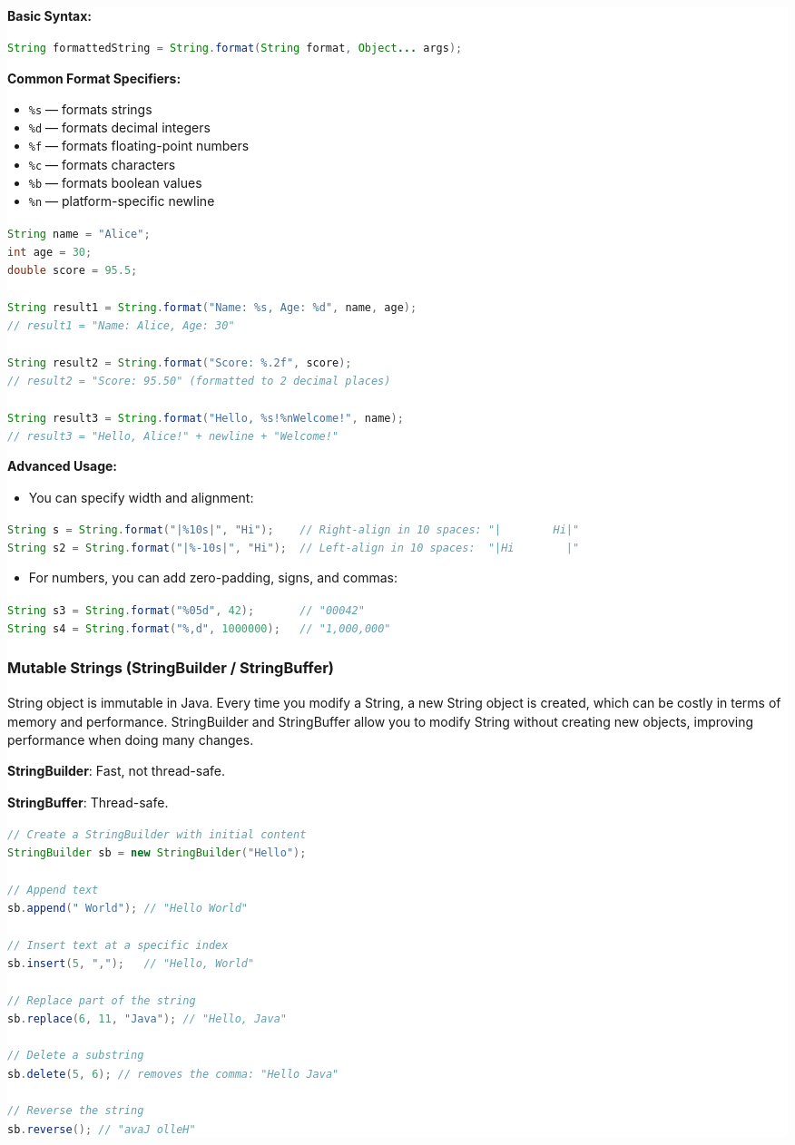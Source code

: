 **Basic Syntax:**  
```java  
String formattedString = String.format(String format, Object... args);  
```  
  
**Common Format Specifiers:**  
- `%s` — formats strings  
- `%d` — formats decimal integers  
- `%f` — formats floating-point numbers  
- `%c` — formats characters  
- `%b` — formats boolean values  
- `%n` — platform-specific newline  

```java  
String name = "Alice";  
int age = 30;  
double score = 95.5;  
  
String result1 = String.format("Name: %s, Age: %d", name, age);  
// result1 = "Name: Alice, Age: 30"  
  
String result2 = String.format("Score: %.2f", score);  
// result2 = "Score: 95.50" (formatted to 2 decimal places)  
  
String result3 = String.format("Hello, %s!%nWelcome!", name);  
// result3 = "Hello, Alice!" + newline + "Welcome!"  
```  

**Advanced Usage:**  
- You can specify width and alignment:  
```java  
String s = String.format("|%10s|", "Hi");    // Right-align in 10 spaces: "|        Hi|"  
String s2 = String.format("|%-10s|", "Hi");  // Left-align in 10 spaces:  "|Hi        |"  
```  
- For numbers, you can add zero-padding, signs, and commas:  
```java  
String s3 = String.format("%05d", 42);       // "00042"  
String s4 = String.format("%,d", 1000000);   // "1,000,000"  
```  


### Mutable Strings (StringBuilder / StringBuffer)

String object is immutable  in Java. Every time you modify a String, a new String object is created, which can be costly in terms of memory and performance. StringBuilder and StringBuffer allow you to modify String without creating new objects, improving performance when doing many changes.

**StringBuilder**: Fast, not thread-safe.

**StringBuffer**: Thread-safe.

```java  
// Create a StringBuilder with initial content  
StringBuilder sb = new StringBuilder("Hello");  
  
// Append text  
sb.append(" World"); // "Hello World"  
  
// Insert text at a specific index  
sb.insert(5, ",");   // "Hello, World"  
  
// Replace part of the string  
sb.replace(6, 11, "Java"); // "Hello, Java"  
  
// Delete a substring  
sb.delete(5, 6); // removes the comma: "Hello Java"  
  
// Reverse the string  
sb.reverse(); // "avaJ olleH"  
```